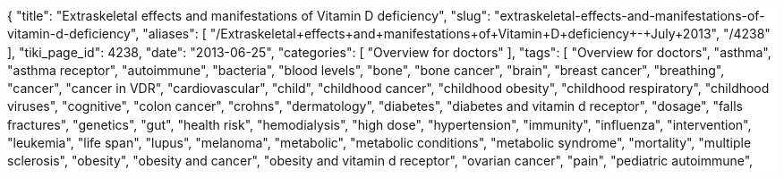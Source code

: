 {
    "title": "Extraskeletal effects and manifestations of Vitamin D deficiency",
    "slug": "extraskeletal-effects-and-manifestations-of-vitamin-d-deficiency",
    "aliases": [
        "/Extraskeletal+effects+and+manifestations+of+Vitamin+D+deficiency+-+July+2013",
        "/4238"
    ],
    "tiki_page_id": 4238,
    "date": "2013-06-25",
    "categories": [
        "Overview for doctors"
    ],
    "tags": [
        "Overview for doctors",
        "asthma",
        "asthma receptor",
        "autoimmune",
        "bacteria",
        "blood levels",
        "bone",
        "bone cancer",
        "brain",
        "breast cancer",
        "breathing",
        "cancer",
        "cancer in VDR",
        "cardiovascular",
        "child",
        "childhood cancer",
        "childhood obesity",
        "childhood respiratory",
        "childhood viruses",
        "cognitive",
        "colon cancer",
        "crohns",
        "dermatology",
        "diabetes",
        "diabetes and vitamin d receptor",
        "dosage",
        "falls fractures",
        "genetics",
        "gut",
        "health risk",
        "hemodialysis",
        "high dose",
        "hypertension",
        "immunity",
        "influenza",
        "intervention",
        "leukemia",
        "life span",
        "lupus",
        "melanoma",
        "metabolic",
        "metabolic conditions",
        "metabolic syndrome",
        "mortality",
        "multiple sclerosis",
        "obesity",
        "obesity and cancer",
        "obesity and vitamin d receptor",
        "ovarian cancer",
        "pain",
        "pediatric autoimmune",